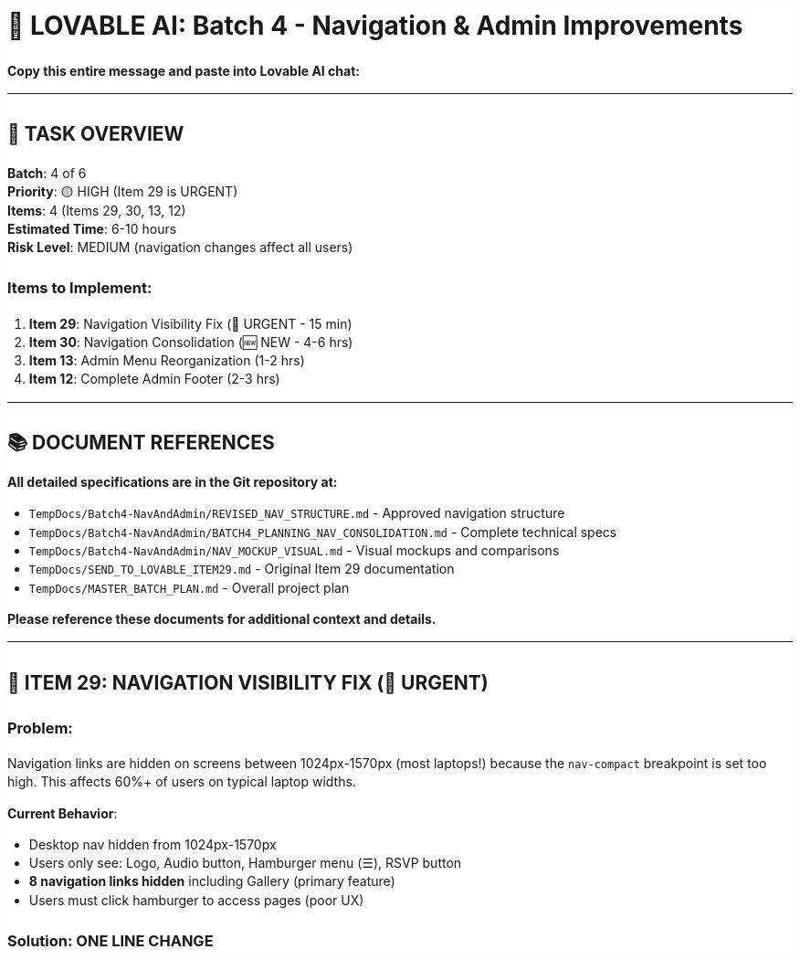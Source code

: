 # 🚀 LOVABLE AI: Batch 4 - Navigation & Admin Improvements

**Copy this entire message and paste into Lovable AI chat:**

---

## 🎯 TASK OVERVIEW

**Batch**: 4 of 6  
**Priority**: 🟡 HIGH (Item 29 is URGENT)  
**Items**: 4 (Items 29, 30, 13, 12)  
**Estimated Time**: 6-10 hours  
**Risk Level**: MEDIUM (navigation changes affect all users)

### **Items to Implement**:

1. **Item 29**: Navigation Visibility Fix (🔴 URGENT - 15 min)
2. **Item 30**: Navigation Consolidation (🆕 NEW - 4-6 hrs)
3. **Item 13**: Admin Menu Reorganization (1-2 hrs)
4. **Item 12**: Complete Admin Footer (2-3 hrs)

---

## 📚 DOCUMENT REFERENCES

**All detailed specifications are in the Git repository at:**

- `TempDocs/Batch4-NavAndAdmin/REVISED_NAV_STRUCTURE.md` - Approved navigation structure
- `TempDocs/Batch4-NavAndAdmin/BATCH4_PLANNING_NAV_CONSOLIDATION.md` - Complete technical specs
- `TempDocs/Batch4-NavAndAdmin/NAV_MOCKUP_VISUAL.md` - Visual mockups and comparisons
- `TempDocs/SEND_TO_LOVABLE_ITEM29.md` - Original Item 29 documentation
- `TempDocs/MASTER_BATCH_PLAN.md` - Overall project plan

**Please reference these documents for additional context and details.**

---

## 🎯 ITEM 29: NAVIGATION VISIBILITY FIX (🔴 URGENT)

### **Problem**:
Navigation links are hidden on screens between 1024px-1570px (most laptops!) because the `nav-compact` breakpoint is set too high. This affects 60%+ of users on typical laptop widths.

**Current Behavior**:
- Desktop nav hidden from 1024px-1570px
- Users only see: Logo, Audio button, Hamburger menu (☰), RSVP button
- **8 navigation links hidden** including Gallery (primary feature)
- Users must click hamburger to access pages (poor UX)

### **Solution**: ONE LINE CHANGE
